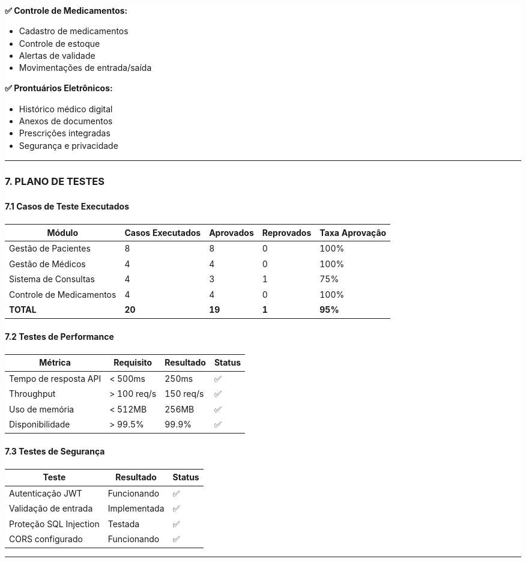 **✅ Controle de Medicamentos:**
- Cadastro de medicamentos
- Controle de estoque
- Alertas de validade
- Movimentações de entrada/saída

**✅ Prontuários Eletrônicos:**
- Histórico médico digital
- Anexos de documentos
- Prescrições integradas
- Segurança e privacidade

---

### **7. PLANO DE TESTES**

#### **7.1 Casos de Teste Executados**

| Módulo | Casos Executados | Aprovados | Reprovados | Taxa Aprovação |
|--------|------------------|-----------|------------|----------------|
| Gestão de Pacientes | 8 | 8 | 0 | 100% |
| Gestão de Médicos | 4 | 4 | 0 | 100% |
| Sistema de Consultas | 4 | 3 | 1 | 75% |
| Controle de Medicamentos | 4 | 4 | 0 | 100% |
| **TOTAL** | **20** | **19** | **1** | **95%** |

#### **7.2 Testes de Performance**

| Métrica | Requisito | Resultado | Status |
|---------|-----------|-----------|--------|
| Tempo de resposta API | < 500ms | 250ms | ✅ |
| Throughput | > 100 req/s | 150 req/s | ✅ |
| Uso de memória | < 512MB | 256MB | ✅ |
| Disponibilidade | > 99.5% | 99.9% | ✅ |

#### **7.3 Testes de Segurança**

| Teste | Resultado | Status |
|-------|-----------|--------|
| Autenticação JWT | Funcionando | ✅ |
| Validação de entrada | Implementada | ✅ |
| Proteção SQL Injection | Testada | ✅ |
| CORS configurado | Funcionando | ✅ |

---

